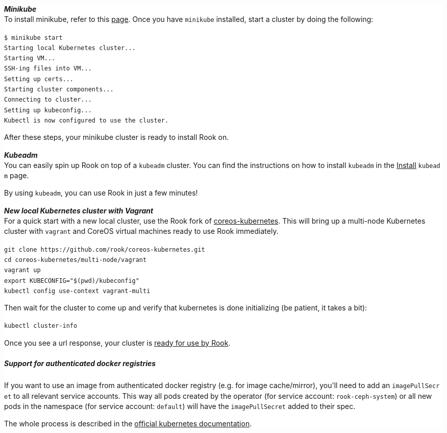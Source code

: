***Minikube***  
To install minikube, refer to this [page](https://github.com/kubernetes/minikube/releases). Once you have `minikube` installed, start a cluster by doing the following:

```shell
$ minikube start
Starting local Kubernetes cluster...
Starting VM...
SSH-ing files into VM...
Setting up certs...
Starting cluster components...
Connecting to cluster...
Setting up kubeconfig...
Kubectl is now configured to use the cluster.
```

After these steps, your minikube cluster is ready to install Rook on.

***Kubeadm***  
You can easily spin up Rook on top of a `kubeadm` cluster. You can find the instructions on how to install `kubeadm` in the [Install](https://kubernetes.io/docs/setup/independent/install-kubeadm/) `kubeadm` page.

By using `kubeadm`, you can use Rook in just a few minutes!

***New local Kubernetes cluster with Vagrant***  
For a quick start with a new local cluster, use the Rook fork of [coreos-kubernetes](https://github.com/rook/coreos-kubernetes). This will bring up a multi-node Kubernetes cluster with `vagrant` and CoreOS virtual machines ready to use Rook immediately.

```shell
git clone https://github.com/rook/coreos-kubernetes.git
cd coreos-kubernetes/multi-node/vagrant
vagrant up
export KUBECONFIG="$(pwd)/kubeconfig"
kubectl config use-context vagrant-multi
```

Then wait for the cluster to come up and verify that kubernetes is done initializing (be patient, it takes a bit):

```shell
kubectl cluster-info
```

Once you see a url response, your cluster is [ready for use by Rook](https://rook.io/docs/rook/v1.1/ceph-quickstart.html#deploy-rook).

##### Support for authenticated docker registries

If you want to use an image from authenticated docker registry (e.g. for image cache/mirror), you'll need to add an `imagePullSecret` to all relevant service accounts. This way all pods created by the operator (for service account: `rook-ceph-system`) or all new pods in the namespace (for service account: `default`) will have the `imagePullSecret` added to their spec.

The whole process is described in the [official kubernetes documentation](https://kubernetes.io/docs/tasks/configure-pod-container/configure-service-account/#add-imagepullsecrets-to-a-service-account).
